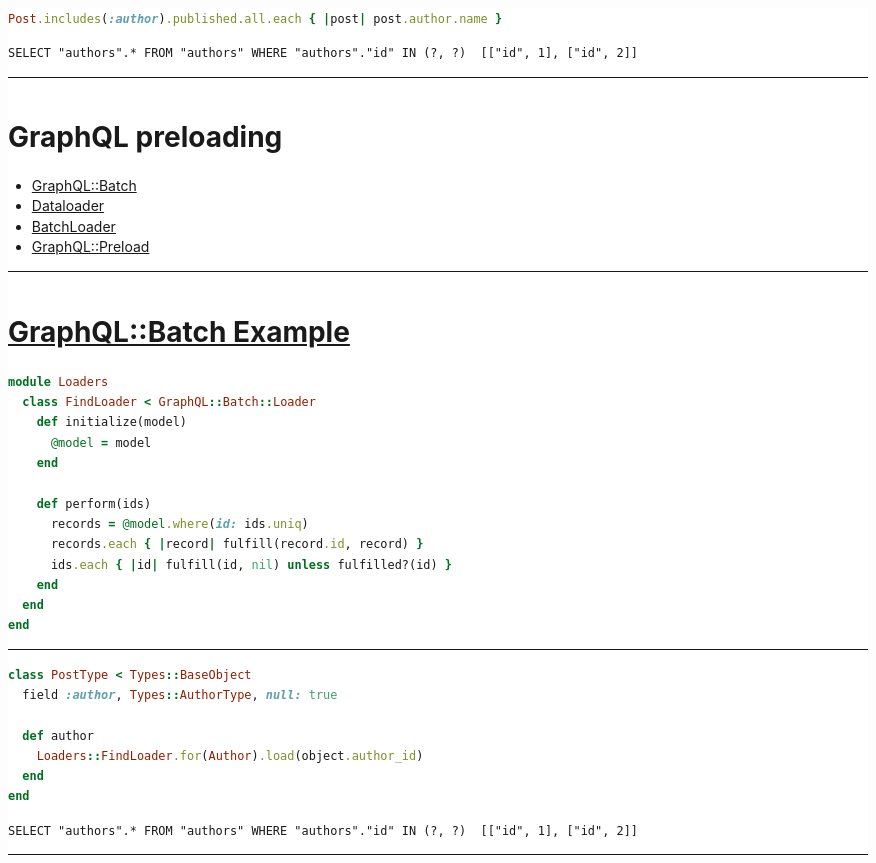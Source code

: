 ```ruby
Post.includes(:author).published.all.each { |post| post.author.name }
```

```
SELECT "authors".* FROM "authors" WHERE "authors"."id" IN (?, ?)  [["id", 1], ["id", 2]]
```

---

# GraphQL preloading

* [GraphQL::Batch](https://github.com/shopify/graphql-batch)
* [Dataloader](https://github.com/sheerun/dataloader)
* [BatchLoader](https://github.com/exAspArk/batch-loader)
* [GraphQL::Preload](https://github.com/ConsultingMD/graphql-preload)

---

# [GraphQL::Batch Example](https://github.com/Shopify/graphql-batch/blob/master/examples)

```ruby
module Loaders
  class FindLoader < GraphQL::Batch::Loader
    def initialize(model)
      @model = model
    end

    def perform(ids)
      records = @model.where(id: ids.uniq)
      records.each { |record| fulfill(record.id, record) }
      ids.each { |id| fulfill(id, nil) unless fulfilled?(id) }
    end
  end
end
```

---

```ruby
class PostType < Types::BaseObject
  field :author, Types::AuthorType, null: true

  def author
    Loaders::FindLoader.for(Author).load(object.author_id)
  end
end
```

```
SELECT "authors".* FROM "authors" WHERE "authors"."id" IN (?, ?)  [["id", 1], ["id", 2]]
```

---